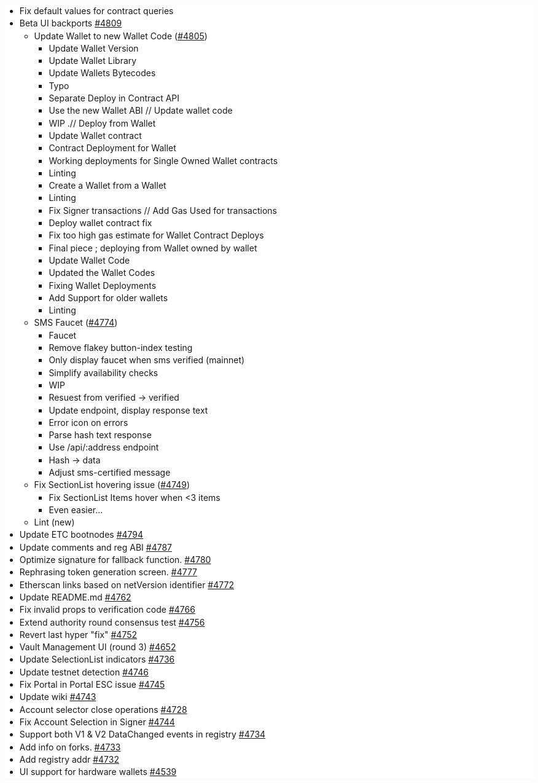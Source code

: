   - Fix default values for contract queries
- Beta UI backports [#4809](https://github.com/paritytech/parity/pull/4809)
  - Update Wallet to new Wallet Code ([#4805](https://github.com/paritytech/parity/pull/4805))
    - Update Wallet Version
    - Update Wallet Library
    - Update Wallets Bytecodes
    - Typo
    - Separate Deploy in Contract API
    - Use the new Wallet ABI // Update wallet code
    - WIP .// Deploy from Wallet
    - Update Wallet contract
    - Contract Deployment for Wallet
    - Working deployments for Single Owned Wallet contracts
    - Linting
    - Create a Wallet from a Wallet
    - Linting
    - Fix Signer transactions // Add Gas Used for transactions
    - Deploy wallet contract fix
    - Fix too high gas estimate for Wallet Contract Deploys
    - Final piece ; deploying from Wallet owned by wallet
    - Update Wallet Code
    - Updated the Wallet Codes
    - Fixing Wallet Deployments
    - Add Support for older wallets
    - Linting
  - SMS Faucet ([#4774](https://github.com/paritytech/parity/pull/4774))
    - Faucet
    - Remove flakey button-index testing
    - Only display faucet when sms verified (mainnet)
    - Simplify availability checks
    - WIP
    - Resuest from verified -> verified
    - Update endpoint, display response text
    - Error icon on errors
    - Parse hash text response
    - Use /api/:address endpoint
    - Hash -> data
    - Adjust sms-certified message
  - Fix SectionList hovering issue ([#4749](https://github.com/paritytech/parity/pull/4749))
    - Fix SectionList Items hover when <3 items
    - Even easier...
  - Lint (new)
- Update ETC bootnodes [#4794](https://github.com/paritytech/parity/pull/4794)
- Update comments and reg ABI [#4787](https://github.com/paritytech/parity/pull/4787)
- Optimize signature for fallback function. [#4780](https://github.com/paritytech/parity/pull/4780)
- Rephrasing token generation screen. [#4777](https://github.com/paritytech/parity/pull/4777)
- Etherscan links based on netVersion identifier [#4772](https://github.com/paritytech/parity/pull/4772)
- Update README.md  [#4762](https://github.com/paritytech/parity/pull/4762)
- Fix invalid props to verification code [#4766](https://github.com/paritytech/parity/pull/4766)
- Extend authority round consensus test [#4756](https://github.com/paritytech/parity/pull/4756)
- Revert last hyper "fix" [#4752](https://github.com/paritytech/parity/pull/4752)
- Vault Management UI (round 3) [#4652](https://github.com/paritytech/parity/pull/4652)
- Update SelectionList indicators [#4736](https://github.com/paritytech/parity/pull/4736)
- Update testnet detection [#4746](https://github.com/paritytech/parity/pull/4746)
- Fix Portal in Portal ESC issue [#4745](https://github.com/paritytech/parity/pull/4745)
- Update wiki [#4743](https://github.com/paritytech/parity/pull/4743)
- Account selector close operations [#4728](https://github.com/paritytech/parity/pull/4728)
- Fix Account Selection in Signer [#4744](https://github.com/paritytech/parity/pull/4744)
- Support both V1 & V2 DataChanged events in registry [#4734](https://github.com/paritytech/parity/pull/4734)
- Add info on forks. [#4733](https://github.com/paritytech/parity/pull/4733)
- Add registry addr [#4732](https://github.com/paritytech/parity/pull/4732)
- UI support for hardware wallets [#4539](https://github.com/paritytech/parity/pull/4539)